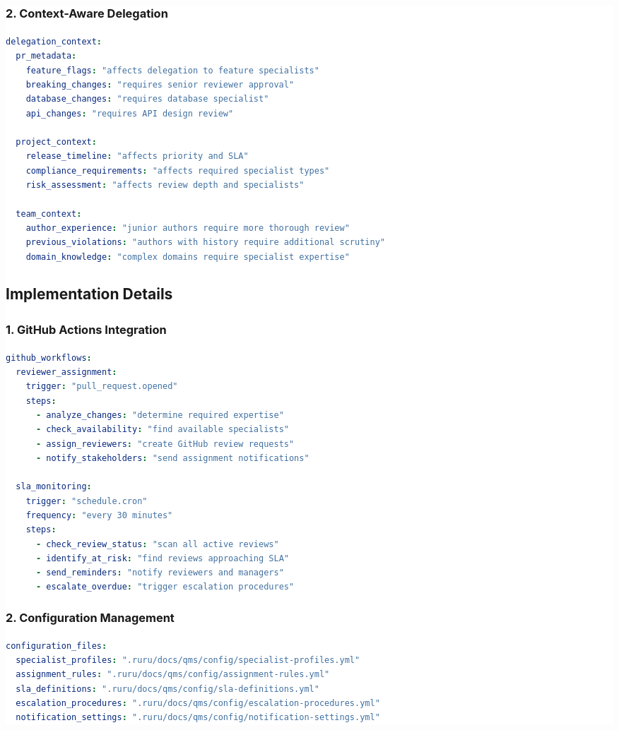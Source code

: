### 2. Context-Aware Delegation
```yaml
delegation_context:
  pr_metadata:
    feature_flags: "affects delegation to feature specialists"
    breaking_changes: "requires senior reviewer approval"
    database_changes: "requires database specialist"
    api_changes: "requires API design review"
    
  project_context:
    release_timeline: "affects priority and SLA"
    compliance_requirements: "affects required specialist types"
    risk_assessment: "affects review depth and specialists"
    
  team_context:
    author_experience: "junior authors require more thorough review"
    previous_violations: "authors with history require additional scrutiny"
    domain_knowledge: "complex domains require specialist expertise"
```

## Implementation Details

### 1. GitHub Actions Integration
```yaml
github_workflows:
  reviewer_assignment:
    trigger: "pull_request.opened"
    steps:
      - analyze_changes: "determine required expertise"
      - check_availability: "find available specialists"
      - assign_reviewers: "create GitHub review requests"
      - notify_stakeholders: "send assignment notifications"
      
  sla_monitoring:
    trigger: "schedule.cron"
    frequency: "every 30 minutes"
    steps:
      - check_review_status: "scan all active reviews"
      - identify_at_risk: "find reviews approaching SLA"
      - send_reminders: "notify reviewers and managers"
      - escalate_overdue: "trigger escalation procedures"
```

### 2. Configuration Management
```yaml
configuration_files:
  specialist_profiles: ".ruru/docs/qms/config/specialist-profiles.yml"
  assignment_rules: ".ruru/docs/qms/config/assignment-rules.yml"
  sla_definitions: ".ruru/docs/qms/config/sla-definitions.yml"
  escalation_procedures: ".ruru/docs/qms/config/escalation-procedures.yml"
  notification_settings: ".ruru/docs/qms/config/notification-settings.yml"
```
